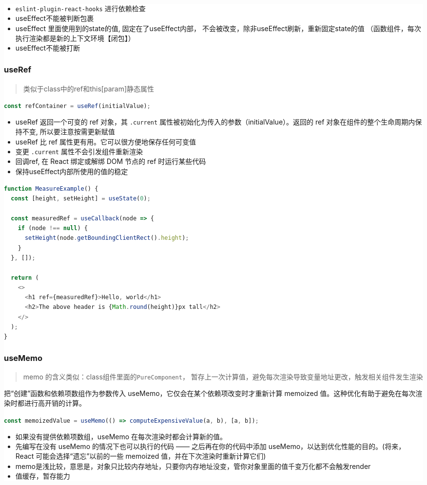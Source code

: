 - `eslint-plugin-react-hooks` 进行依赖检查
- useEffect不能被判断包裹
- useEffect 里面使用到的state的值, 固定在了useEffect内部， 不会被改变，除非useEffect刷新，重新固定state的值 （函数组件，每次执行渲染都是新的上下文环境【闭包】）
- useEffect不能被打断

### useRef

> 类似于class中的ref和this[param]静态属性

```js
const refContainer = useRef(initialValue);
```

- useRef 返回一个可变的 ref 对象，其 `.current` 属性被初始化为传入的参数（initialValue）。返回的 ref 对象在组件的整个生命周期内保持不变, 所以要注意按需更新赋值
- useRef 比 ref 属性更有用。它可以很方便地保存任何可变值
- 变更 `.current` 属性不会引发组件重新渲染
- 回调ref, 在 React 绑定或解绑 DOM 节点的 ref 时运行某些代码
- 保持useEffect内部所使用的值的稳定

```js
function MeasureExample() {
  const [height, setHeight] = useState(0);

  const measuredRef = useCallback(node => {
    if (node !== null) {
      setHeight(node.getBoundingClientRect().height);
    }
  }, []);

  return (
    <>
      <h1 ref={measuredRef}>Hello, world</h1>
      <h2>The above header is {Math.round(height)}px tall</h2>
    </>
  );
}
```

### useMemo

> memo 的含义类似：class组件里面的`PureComponent`， 暂存上一次计算值，避免每次渲染导致变量地址更改，触发相关组件发生渲染

把“创建”函数和依赖项数组作为参数传入 useMemo，它仅会在某个依赖项改变时才重新计算 memoized 值。这种优化有助于避免在每次渲染时都进行高开销的计算。

```js
const memoizedValue = useMemo(() => computeExpensiveValue(a, b), [a, b]);
```

- 如果没有提供依赖项数组，useMemo 在每次渲染时都会计算新的值。
- 先编写在没有 useMemo 的情况下也可以执行的代码 —— 之后再在你的代码中添加 useMemo，以达到优化性能的目的。(将来，React 可能会选择“遗忘”以前的一些 memoized 值，并在下次渲染时重新计算它们)
- memo是浅比较，意思是，对象只比较内存地址，只要你内存地址没变，管你对象里面的值千变万化都不会触发render
- 值缓存，暂存能力
